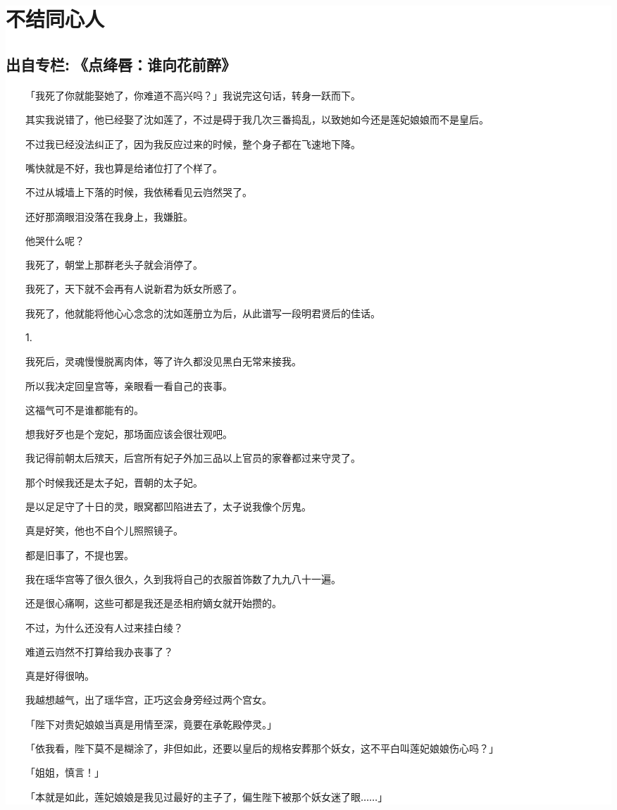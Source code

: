 # 不结同心人  
## 出自专栏: 《点绛唇：谁向花前醉》  
&emsp;&emsp;「我死了你就能娶她了，你难道不高兴吗？」我说完这句话，转身一跃而下。  
  
&emsp;&emsp;其实我说错了，他已经娶了沈如莲了，不过是碍于我几次三番捣乱，以致她如今还是莲妃娘娘而不是皇后。  
  
&emsp;&emsp;不过我已经没法纠正了，因为我反应过来的时候，整个身子都在飞速地下降。  
  
&emsp;&emsp;嘴快就是不好，我也算是给诸位打了个样了。  
  
&emsp;&emsp;不过从城墙上下落的时候，我依稀看见云岿然哭了。  
  
&emsp;&emsp;还好那滴眼泪没落在我身上，我嫌脏。  
  
&emsp;&emsp;他哭什么呢？  
  
&emsp;&emsp;我死了，朝堂上那群老头子就会消停了。  
  
&emsp;&emsp;我死了，天下就不会再有人说新君为妖女所惑了。  
  
&emsp;&emsp;我死了，他就能将他心心念念的沈如莲册立为后，从此谱写一段明君贤后的佳话。  
  
&emsp;&emsp;1.  
  
&emsp;&emsp;我死后，灵魂慢慢脱离肉体，等了许久都没见黑白无常来接我。  
  
&emsp;&emsp;所以我决定回皇宫等，亲眼看一看自己的丧事。  
  
&emsp;&emsp;这福气可不是谁都能有的。  
  
&emsp;&emsp;想我好歹也是个宠妃，那场面应该会很壮观吧。  
  
&emsp;&emsp;我记得前朝太后殡天，后宫所有妃子外加三品以上官员的家眷都过来守灵了。  
  
&emsp;&emsp;那个时候我还是太子妃，晋朝的太子妃。  
  
&emsp;&emsp;是以足足守了十日的灵，眼窝都凹陷进去了，太子说我像个厉鬼。  
  
&emsp;&emsp;真是好笑，他也不自个儿照照镜子。  
  
&emsp;&emsp;都是旧事了，不提也罢。  
  
&emsp;&emsp;我在瑶华宫等了很久很久，久到我将自己的衣服首饰数了九九八十一遍。  
  
&emsp;&emsp;还是很心痛啊，这些可都是我还是丞相府嫡女就开始攒的。  
  
&emsp;&emsp;不过，为什么还没有人过来挂白绫？  
  
&emsp;&emsp;难道云岿然不打算给我办丧事了？  
  
&emsp;&emsp;真是好得很呐。  
  
&emsp;&emsp;我越想越气，出了瑶华宫，正巧这会身旁经过两个宫女。  
  
&emsp;&emsp;「陛下对贵妃娘娘当真是用情至深，竟要在承乾殿停灵。」  
  
&emsp;&emsp;「依我看，陛下莫不是糊涂了，非但如此，还要以皇后的规格安葬那个妖女，这不平白叫莲妃娘娘伤心吗？」  
  
&emsp;&emsp;「姐姐，慎言！」  
  
&emsp;&emsp;「本就是如此，莲妃娘娘是我见过最好的主子了，偏生陛下被那个妖女迷了眼……」  
  